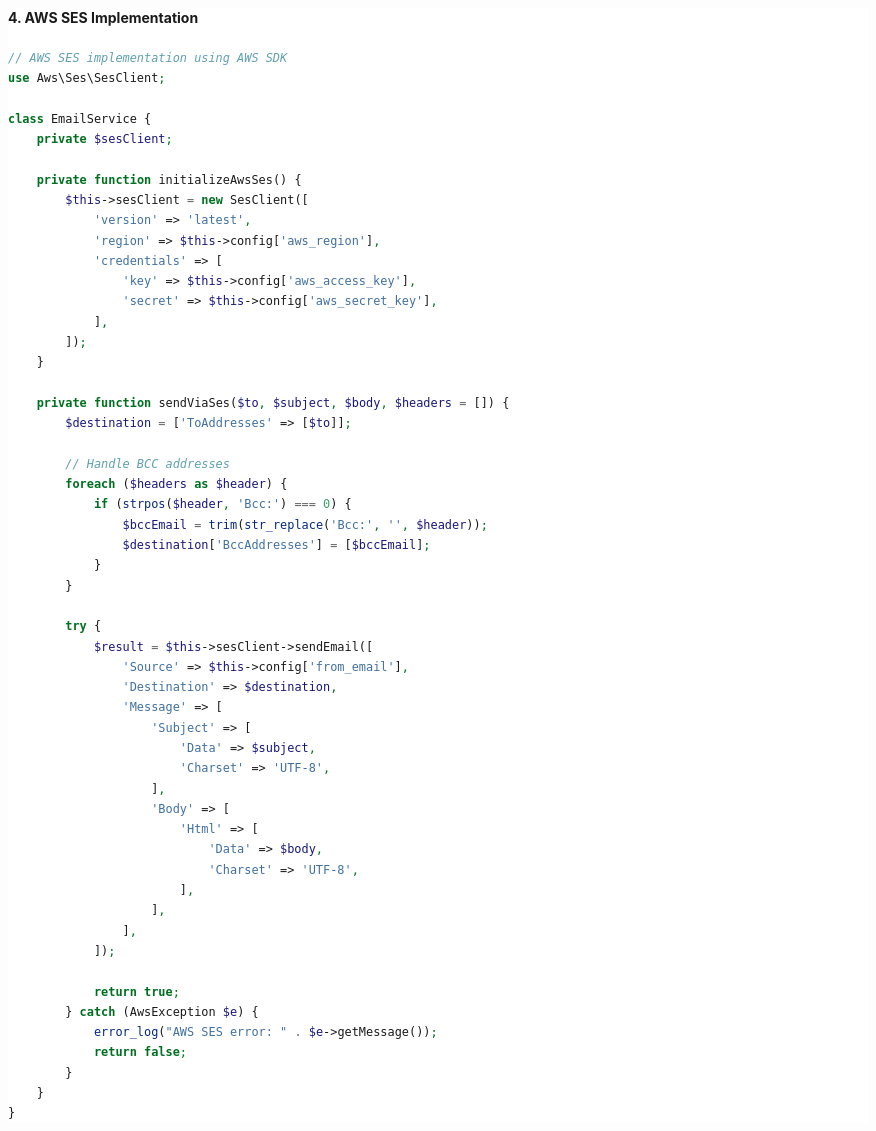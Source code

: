 #### **4. AWS SES Implementation**

```php
// AWS SES implementation using AWS SDK
use Aws\Ses\SesClient;

class EmailService {
    private $sesClient;
    
    private function initializeAwsSes() {
        $this->sesClient = new SesClient([
            'version' => 'latest',
            'region' => $this->config['aws_region'],
            'credentials' => [
                'key' => $this->config['aws_access_key'],
                'secret' => $this->config['aws_secret_key'],
            ],
        ]);
    }
    
    private function sendViaSes($to, $subject, $body, $headers = []) {
        $destination = ['ToAddresses' => [$to]];
        
        // Handle BCC addresses
        foreach ($headers as $header) {
            if (strpos($header, 'Bcc:') === 0) {
                $bccEmail = trim(str_replace('Bcc:', '', $header));
                $destination['BccAddresses'] = [$bccEmail];
            }
        }
        
        try {
            $result = $this->sesClient->sendEmail([
                'Source' => $this->config['from_email'],
                'Destination' => $destination,
                'Message' => [
                    'Subject' => [
                        'Data' => $subject,
                        'Charset' => 'UTF-8',
                    ],
                    'Body' => [
                        'Html' => [
                            'Data' => $body,
                            'Charset' => 'UTF-8',
                        ],
                    ],
                ],
            ]);
            
            return true;
        } catch (AwsException $e) {
            error_log("AWS SES error: " . $e->getMessage());
            return false;
        }
    }
}
```
